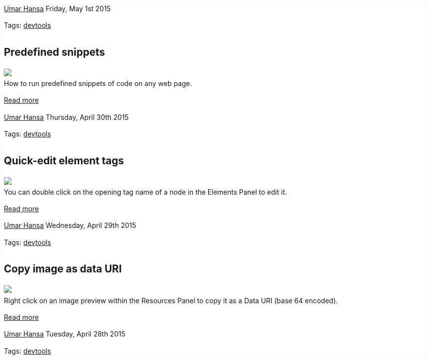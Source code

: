 [Umar Hansa](/web/resources/contributors#umarhansa)
Friday, May 1st 2015

Tags: [devtools](#) 

<div style="clear:both"></div>


## Predefined snippets
<div class="attempt-right">
    <img src="/web/updates/images/2015-05-19-devtools-run-predefined-snippets-of-code-on-any-web-page/snippets.gif">
</div>
How to run predefined snippets of code on any web page.

[Read more](/web/updates/2015/05/predefined-snippets)

[Umar Hansa](/web/resources/contributors#umarhansa)
Thursday, April 30th 2015

Tags: [devtools](#) 

<div style="clear:both"></div>


## Quick-edit element tags
<div class="attempt-right">
    <img src="/web/updates/images/2015-05-19-quick-edit-the-html-element-tag/quick-edit-element.gif">
</div>
You can double click on the opening tag name of a node in the Elements Panel to edit it.

[Read more](/web/updates/2015/04/quick-edit-element-tags)

[Umar Hansa](/web/resources/contributors#umarhansa)
Wednesday, April 29th 2015

Tags: [devtools](#) 

<div style="clear:both"></div>


## Copy image as data URI
<div class="attempt-right">
    <img src="/web/updates/images/2015-05-19-devtools-copy-image-as-data-uri/copy-as-data-uri.gif">
</div>
Right click on an image preview within the Resources Panel to copy it as a Data URI (base 64 encoded).

[Read more](/web/updates/2015/04/copy-image-as-data-uri)

[Umar Hansa](/web/resources/contributors#umarhansa)
Tuesday, April 28th 2015

Tags: [devtools](#) 

<div style="clear:both"></div>
